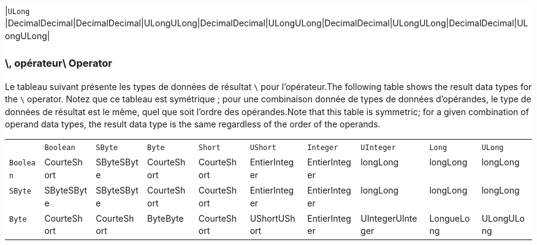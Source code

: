 |`ULong`|<span data-ttu-id="bd4f5-272">Decimal</span><span class="sxs-lookup"><span data-stu-id="bd4f5-272">Decimal</span></span>|<span data-ttu-id="bd4f5-273">Decimal</span><span class="sxs-lookup"><span data-stu-id="bd4f5-273">Decimal</span></span>|<span data-ttu-id="bd4f5-274">ULong</span><span class="sxs-lookup"><span data-stu-id="bd4f5-274">ULong</span></span>|<span data-ttu-id="bd4f5-275">Decimal</span><span class="sxs-lookup"><span data-stu-id="bd4f5-275">Decimal</span></span>|<span data-ttu-id="bd4f5-276">ULong</span><span class="sxs-lookup"><span data-stu-id="bd4f5-276">ULong</span></span>|<span data-ttu-id="bd4f5-277">Decimal</span><span class="sxs-lookup"><span data-stu-id="bd4f5-277">Decimal</span></span>|<span data-ttu-id="bd4f5-278">ULong</span><span class="sxs-lookup"><span data-stu-id="bd4f5-278">ULong</span></span>|<span data-ttu-id="bd4f5-279">Decimal</span><span class="sxs-lookup"><span data-stu-id="bd4f5-279">Decimal</span></span>|<span data-ttu-id="bd4f5-280">ULong</span><span class="sxs-lookup"><span data-stu-id="bd4f5-280">ULong</span></span>|  
  
### <a name="-operator"></a><span data-ttu-id="bd4f5-281">\\, opérateur</span><span class="sxs-lookup"><span data-stu-id="bd4f5-281">\\ Operator</span></span>  
 <span data-ttu-id="bd4f5-282">Le tableau suivant présente les types de données de résultat `\` pour l’opérateur.</span><span class="sxs-lookup"><span data-stu-id="bd4f5-282">The following table shows the result data types for the `\` operator.</span></span> <span data-ttu-id="bd4f5-283">Notez que ce tableau est symétrique ; pour une combinaison donnée de types de données d’opérandes, le type de données de résultat est le même, quel que soit l’ordre des opérandes.</span><span class="sxs-lookup"><span data-stu-id="bd4f5-283">Note that this table is symmetric; for a given combination of operand data types, the result data type is the same regardless of the order of the operands.</span></span>  
  
|||||||||||  
|---|---|---|---|---|---|---|---|---|---|  
||`Boolean`|`SByte`|`Byte`|`Short`|`UShort`|`Integer`|`UInteger`|`Long`|`ULong`|  
|`Boolean`|<span data-ttu-id="bd4f5-284">Courte</span><span class="sxs-lookup"><span data-stu-id="bd4f5-284">Short</span></span>|<span data-ttu-id="bd4f5-285">SByte</span><span class="sxs-lookup"><span data-stu-id="bd4f5-285">SByte</span></span>|<span data-ttu-id="bd4f5-286">Courte</span><span class="sxs-lookup"><span data-stu-id="bd4f5-286">Short</span></span>|<span data-ttu-id="bd4f5-287">Courte</span><span class="sxs-lookup"><span data-stu-id="bd4f5-287">Short</span></span>|<span data-ttu-id="bd4f5-288">Entier</span><span class="sxs-lookup"><span data-stu-id="bd4f5-288">Integer</span></span>|<span data-ttu-id="bd4f5-289">Entier</span><span class="sxs-lookup"><span data-stu-id="bd4f5-289">Integer</span></span>|<span data-ttu-id="bd4f5-290">long</span><span class="sxs-lookup"><span data-stu-id="bd4f5-290">Long</span></span>|<span data-ttu-id="bd4f5-291">long</span><span class="sxs-lookup"><span data-stu-id="bd4f5-291">Long</span></span>|<span data-ttu-id="bd4f5-292">long</span><span class="sxs-lookup"><span data-stu-id="bd4f5-292">Long</span></span>|  
|`SByte`|<span data-ttu-id="bd4f5-293">SByte</span><span class="sxs-lookup"><span data-stu-id="bd4f5-293">SByte</span></span>|<span data-ttu-id="bd4f5-294">SByte</span><span class="sxs-lookup"><span data-stu-id="bd4f5-294">SByte</span></span>|<span data-ttu-id="bd4f5-295">Courte</span><span class="sxs-lookup"><span data-stu-id="bd4f5-295">Short</span></span>|<span data-ttu-id="bd4f5-296">Courte</span><span class="sxs-lookup"><span data-stu-id="bd4f5-296">Short</span></span>|<span data-ttu-id="bd4f5-297">Entier</span><span class="sxs-lookup"><span data-stu-id="bd4f5-297">Integer</span></span>|<span data-ttu-id="bd4f5-298">Entier</span><span class="sxs-lookup"><span data-stu-id="bd4f5-298">Integer</span></span>|<span data-ttu-id="bd4f5-299">long</span><span class="sxs-lookup"><span data-stu-id="bd4f5-299">Long</span></span>|<span data-ttu-id="bd4f5-300">long</span><span class="sxs-lookup"><span data-stu-id="bd4f5-300">Long</span></span>|<span data-ttu-id="bd4f5-301">long</span><span class="sxs-lookup"><span data-stu-id="bd4f5-301">Long</span></span>|  
|`Byte`|<span data-ttu-id="bd4f5-302">Courte</span><span class="sxs-lookup"><span data-stu-id="bd4f5-302">Short</span></span>|<span data-ttu-id="bd4f5-303">Courte</span><span class="sxs-lookup"><span data-stu-id="bd4f5-303">Short</span></span>|<span data-ttu-id="bd4f5-304">Byte</span><span class="sxs-lookup"><span data-stu-id="bd4f5-304">Byte</span></span>|<span data-ttu-id="bd4f5-305">Courte</span><span class="sxs-lookup"><span data-stu-id="bd4f5-305">Short</span></span>|<span data-ttu-id="bd4f5-306">UShort</span><span class="sxs-lookup"><span data-stu-id="bd4f5-306">UShort</span></span>|<span data-ttu-id="bd4f5-307">Entier</span><span class="sxs-lookup"><span data-stu-id="bd4f5-307">Integer</span></span>|<span data-ttu-id="bd4f5-308">UInteger</span><span class="sxs-lookup"><span data-stu-id="bd4f5-308">UInteger</span></span>|<span data-ttu-id="bd4f5-309">Longue</span><span class="sxs-lookup"><span data-stu-id="bd4f5-309">Long</span></span>|<span data-ttu-id="bd4f5-310">ULong</span><span class="sxs-lookup"><span data-stu-id="bd4f5-310">ULong</span></span>|  